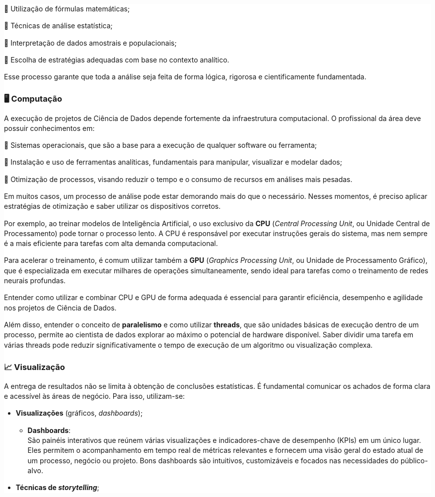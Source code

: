 🔹 Utilização de fórmulas matemáticas;

🔹 Técnicas de análise estatística;

🔹 Interpretação de dados amostrais e populacionais;

🔹 Escolha de estratégias adequadas com base no contexto analítico.

Esse processo garante que toda a análise seja feita de forma lógica, rigorosa e cientificamente fundamentada.

### 🖥️ Computação

A execução de projetos de Ciência de Dados depende fortemente da infraestrutura computacional. O profissional da área deve possuir conhecimentos em:

🔹 Sistemas operacionais, que são a base para a execução de qualquer software ou ferramenta;

🔹 Instalação e uso de ferramentas analíticas, fundamentais para manipular, visualizar e modelar dados;

🔹 Otimização de processos, visando reduzir o tempo e o consumo de recursos em análises mais pesadas.

Em muitos casos, um processo de análise pode estar demorando mais do que o necessário. Nesses momentos, é preciso aplicar estratégias de otimização e saber utilizar os dispositivos corretos.

Por exemplo, ao treinar modelos de Inteligência Artificial, o uso exclusivo da **CPU** (*Central Processing Unit*, ou Unidade Central de Processamento) pode tornar o processo lento. A CPU é responsável por executar instruções gerais do sistema, mas nem sempre é a mais eficiente para tarefas com alta demanda computacional.

Para acelerar o treinamento, é comum utilizar também a **GPU** (*Graphics Processing Unit*, ou Unidade de Processamento Gráfico), que é especializada em executar milhares de operações simultaneamente, sendo ideal para tarefas como o treinamento de redes neurais profundas.

Entender como utilizar e combinar CPU e GPU de forma adequada é essencial para garantir eficiência, desempenho e agilidade nos projetos de Ciência de Dados.

Além disso, entender o conceito de **paralelismo** e como utilizar **threads**, que são unidades básicas de execução dentro de um processo, permite ao cientista de dados explorar ao máximo o potencial de hardware disponível. Saber dividir uma tarefa em várias threads pode reduzir significativamente o tempo de execução de um algoritmo ou visualização complexa.

### 📈 Visualização

A entrega de resultados não se limita à obtenção de conclusões estatísticas. É fundamental comunicar os achados de forma clara e acessível às áreas de negócio. Para isso, utilizam-se:

- **Visualizações** (gráficos, *dashboards*);

  - **Dashboards**:  
    São painéis interativos que reúnem várias visualizações e indicadores-chave de desempenho (KPIs) em um único lugar. Eles permitem o acompanhamento em tempo real de métricas relevantes e fornecem uma visão geral do estado atual de um processo, negócio ou projeto. Bons dashboards são intuitivos, customizáveis e focados nas necessidades do público-alvo.

- **Técnicas de _storytelling_**;

